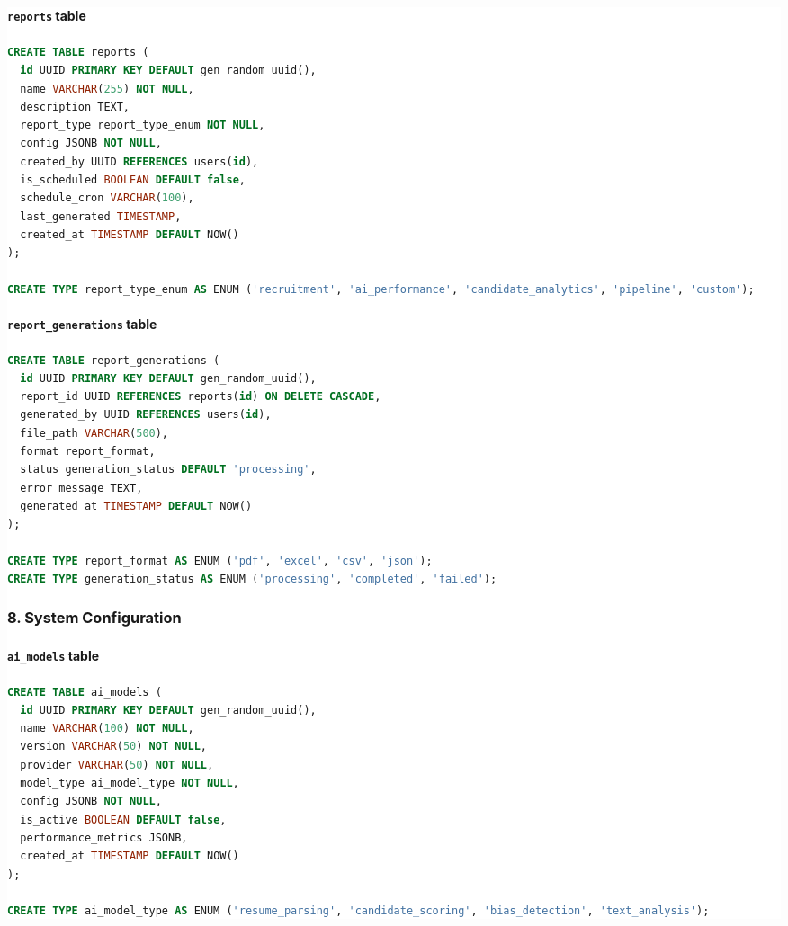 #### `reports` table

```sql
CREATE TABLE reports (
  id UUID PRIMARY KEY DEFAULT gen_random_uuid(),
  name VARCHAR(255) NOT NULL,
  description TEXT,
  report_type report_type_enum NOT NULL,
  config JSONB NOT NULL,
  created_by UUID REFERENCES users(id),
  is_scheduled BOOLEAN DEFAULT false,
  schedule_cron VARCHAR(100),
  last_generated TIMESTAMP,
  created_at TIMESTAMP DEFAULT NOW()
);

CREATE TYPE report_type_enum AS ENUM ('recruitment', 'ai_performance', 'candidate_analytics', 'pipeline', 'custom');
```

#### `report_generations` table

```sql
CREATE TABLE report_generations (
  id UUID PRIMARY KEY DEFAULT gen_random_uuid(),
  report_id UUID REFERENCES reports(id) ON DELETE CASCADE,
  generated_by UUID REFERENCES users(id),
  file_path VARCHAR(500),
  format report_format,
  status generation_status DEFAULT 'processing',
  error_message TEXT,
  generated_at TIMESTAMP DEFAULT NOW()
);

CREATE TYPE report_format AS ENUM ('pdf', 'excel', 'csv', 'json');
CREATE TYPE generation_status AS ENUM ('processing', 'completed', 'failed');
```

### 8. System Configuration

#### `ai_models` table

```sql
CREATE TABLE ai_models (
  id UUID PRIMARY KEY DEFAULT gen_random_uuid(),
  name VARCHAR(100) NOT NULL,
  version VARCHAR(50) NOT NULL,
  provider VARCHAR(50) NOT NULL,
  model_type ai_model_type NOT NULL,
  config JSONB NOT NULL,
  is_active BOOLEAN DEFAULT false,
  performance_metrics JSONB,
  created_at TIMESTAMP DEFAULT NOW()
);

CREATE TYPE ai_model_type AS ENUM ('resume_parsing', 'candidate_scoring', 'bias_detection', 'text_analysis');
```
